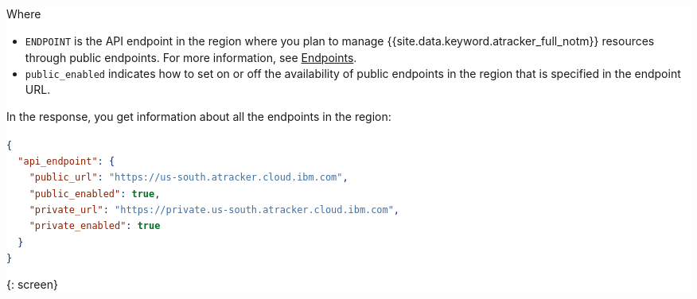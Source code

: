 Where 

- `ENDPOINT` is the API endpoint in the region where you plan to manage {{site.data.keyword.atracker_full_notm}} resources through public endpoints. For more information, see [Endpoints](/docs/activity-tracker?topic=activity-tracker-endpoints#endpoints_api).
- `public_enabled` indicates how to set on or off the availability of public endpoints in the region that is specified in the endpoint URL.


In the response, you get information about all the endpoints in the region:

```json
{
  "api_endpoint": {
    "public_url": "https://us-south.atracker.cloud.ibm.com",
    "public_enabled": true,
    "private_url": "https://private.us-south.atracker.cloud.ibm.com",
    "private_enabled": true
  }
}
```
{: screen}


